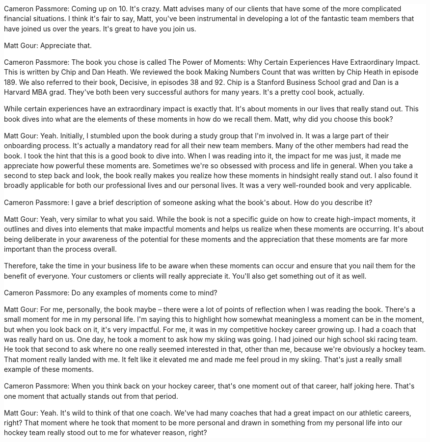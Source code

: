 Cameron Passmore: Coming up on 10. It's crazy. Matt advises many of our clients that have some of the more complicated financial situations. I think it's fair to say, Matt, you've been instrumental in developing a lot of the fantastic team members that have joined us over the years. It's great to have you join us.

Matt Gour: Appreciate that.

Cameron Passmore: The book you chose is called The Power of Moments: Why Certain Experiences Have Extraordinary Impact. This is written by Chip and Dan Heath. We reviewed the book Making Numbers Count that was written by Chip Heath in episode 189. We also referred to their book, Decisive, in episodes 38 and 92. Chip is a Stanford Business School grad and Dan is a Harvard MBA grad. They've both been very successful authors for many years. It's a pretty cool book, actually.

While certain experiences have an extraordinary impact is exactly that. It's about moments in our lives that really stand out. This book dives into what are the elements of these moments in how do we recall them. Matt, why did you choose this book?

Matt Gour: Yeah. Initially, I stumbled upon the book during a study group that I'm involved in. It was a large part of their onboarding process. It's actually a mandatory read for all their new team members. Many of the other members had read the book. I took the hint that this is a good book to dive into. When I was reading into it, the impact for me was just, it made me appreciate how powerful these moments are. Sometimes we're so obsessed with process and life in general. When you take a second to step back and look, the book really makes you realize how these moments in hindsight really stand out. I also found it broadly applicable for both our professional lives and our personal lives. It was a very well-rounded book and very applicable.

Cameron Passmore: I gave a brief description of someone asking what the book's about. How do you describe it?

Matt Gour: Yeah, very similar to what you said. While the book is not a specific guide on how to create high-impact moments, it outlines and dives into elements that make impactful moments and helps us realize when these moments are occurring. It's about being deliberate in your awareness of the potential for these moments and the appreciation that these moments are far more important than the process overall.

Therefore, take the time in your business life to be aware when these moments can occur and ensure that you nail them for the benefit of everyone. Your customers or clients will really appreciate it. You'll also get something out of it as well.

Cameron Passmore: Do any examples of moments come to mind?

Matt Gour: For me, personally, the book maybe – there were a lot of points of reflection when I was reading the book. There's a small moment for me in my personal life. I'm saying this to highlight how somewhat meaningless a moment can be in the moment, but when you look back on it, it's very impactful. For me, it was in my competitive hockey career growing up. I had a coach that was really hard on us. One day, he took a moment to ask how my skiing was going. I had joined our high school ski racing team. He took that second to ask where no one really seemed interested in that, other than me, because we're obviously a hockey team. That moment really landed with me. It felt like it elevated me and made me feel proud in my skiing. That's just a really small example of these moments.

Cameron Passmore: When you think back on your hockey career, that's one moment out of that career, half joking here. That's one moment that actually stands out from that period.

Matt Gour: Yeah. It's wild to think of that one coach. We've had many coaches that had a great impact on our athletic careers, right? That moment where he took that moment to be more personal and drawn in something from my personal life into our hockey team really stood out to me for whatever reason, right?
